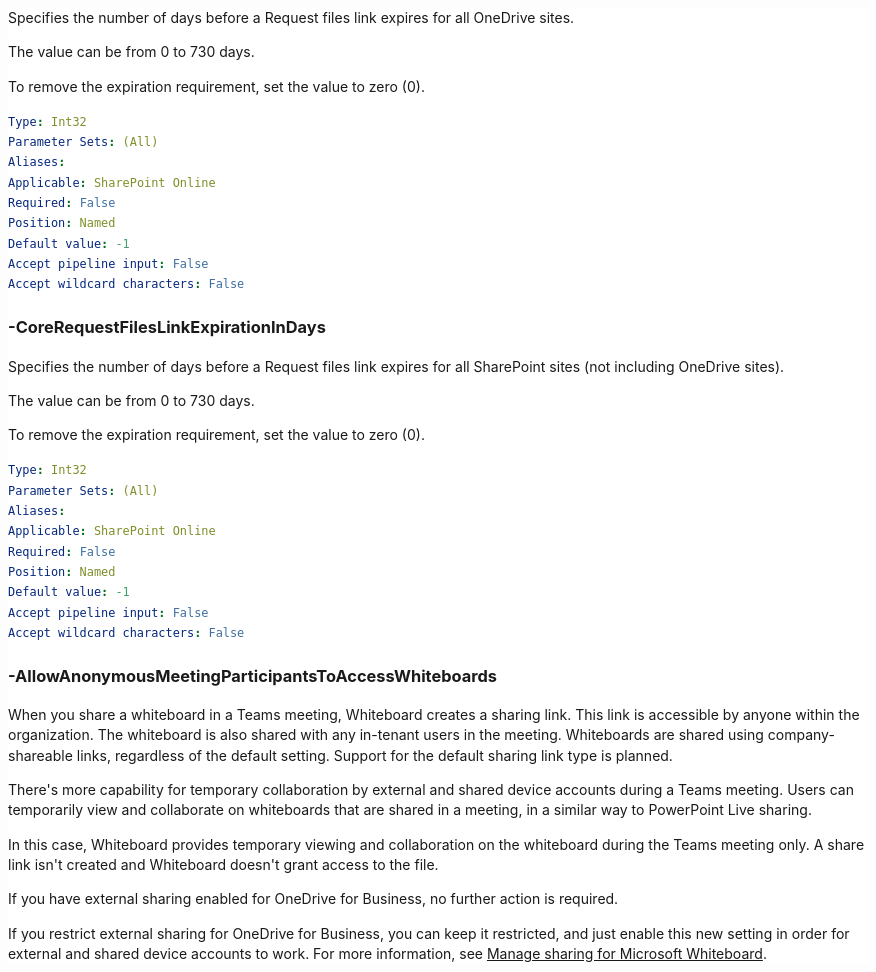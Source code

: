 Specifies the number of days before a Request files link expires for all OneDrive sites. 

The value can be from 0 to 730 days.

To remove the expiration requirement, set the value to zero (0).

```yaml
Type: Int32
Parameter Sets: (All)
Aliases:
Applicable: SharePoint Online
Required: False
Position: Named
Default value: -1
Accept pipeline input: False
Accept wildcard characters: False
```

### -CoreRequestFilesLinkExpirationInDays

Specifies the number of days before a Request files link expires for all SharePoint sites (not including OneDrive sites).

The value can be from 0 to 730 days.

To remove the expiration requirement, set the value to zero (0).

```yaml
Type: Int32
Parameter Sets: (All)
Aliases:
Applicable: SharePoint Online
Required: False
Position: Named
Default value: -1
Accept pipeline input: False
Accept wildcard characters: False
```

### -AllowAnonymousMeetingParticipantsToAccessWhiteboards

When you share a whiteboard in a Teams meeting, Whiteboard creates a sharing link. This link is accessible by anyone within the organization. The whiteboard is also shared with any in-tenant users in the meeting. Whiteboards are shared using company-shareable links, regardless of the default setting. Support for the default sharing link type is planned.

There's more capability for temporary collaboration by external and shared device accounts during a Teams meeting. Users can temporarily view and collaborate on whiteboards that are shared in a meeting, in a similar way to PowerPoint Live sharing.

In this case, Whiteboard provides temporary viewing and collaboration on the whiteboard during the Teams meeting only. A share link isn't created and Whiteboard doesn't grant access to the file.

If you have external sharing enabled for OneDrive for Business, no further action is required.

If you restrict external sharing for OneDrive for Business, you can keep it restricted, and just enable this new setting in order for external and shared device accounts to work. For more information, see [Manage sharing for Microsoft Whiteboard](/microsoft-365/whiteboard/manage-sharing-organizations).
